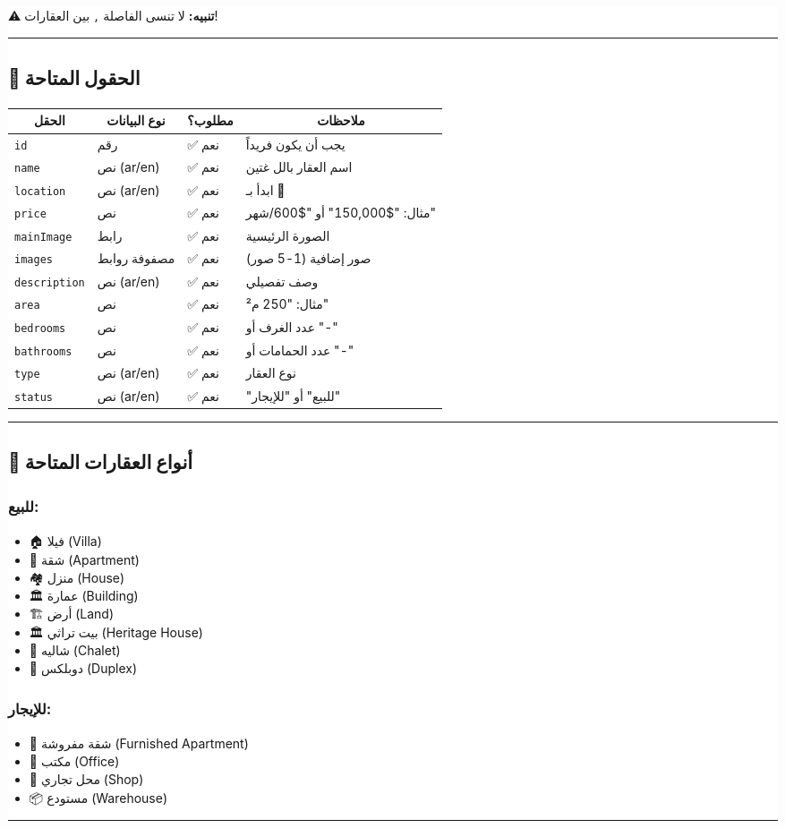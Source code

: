 ⚠️ **تنبيه:** لا تنسى الفاصلة `,` بين العقارات!

---

## 📝 الحقول المتاحة

| الحقل | نوع البيانات | مطلوب؟ | ملاحظات |
|-------|--------------|---------|----------|
| `id` | رقم | ✅ نعم | يجب أن يكون فريداً |
| `name` | نص (ar/en) | ✅ نعم | اسم العقار بالل غتين |
| `location` | نص (ar/en) | ✅ نعم | ابدأ بـ 📍 |
| `price` | نص | ✅ نعم | مثال: "$150,000" أو "$600/شهر" |
| `mainImage` | رابط | ✅ نعم | الصورة الرئيسية |
| `images` | مصفوفة روابط | ✅ نعم | صور إضافية (1-5 صور) |
| `description` | نص (ar/en) | ✅ نعم | وصف تفصيلي |
| `area` | نص | ✅ نعم | مثال: "250 م²" |
| `bedrooms` | نص | ✅ نعم | عدد الغرف أو "-" |
| `bathrooms` | نص | ✅ نعم | عدد الحمامات أو "-" |
| `type` | نص (ar/en) | ✅ نعم | نوع العقار |
| `status` | نص (ar/en) | ✅ نعم | "للبيع" أو "للإيجار" |

---

## 🎨 أنواع العقارات المتاحة

### للبيع:
- 🏠 فيلا (Villa)
- 🏢 شقة (Apartment)
- 🏘️ منزل (House)
- 🏛️ عمارة (Building)
- 🏗️ أرض (Land)
- 🏛️ بيت تراثي (Heritage House)
- 🌊 شاليه (Chalet)
- 🏢 دوبلكس (Duplex)

### للإيجار:
- 🔑 شقة مفروشة (Furnished Apartment)
- 💼 مكتب (Office)
- 🏪 محل تجاري (Shop)
- 📦 مستودع (Warehouse)

---
